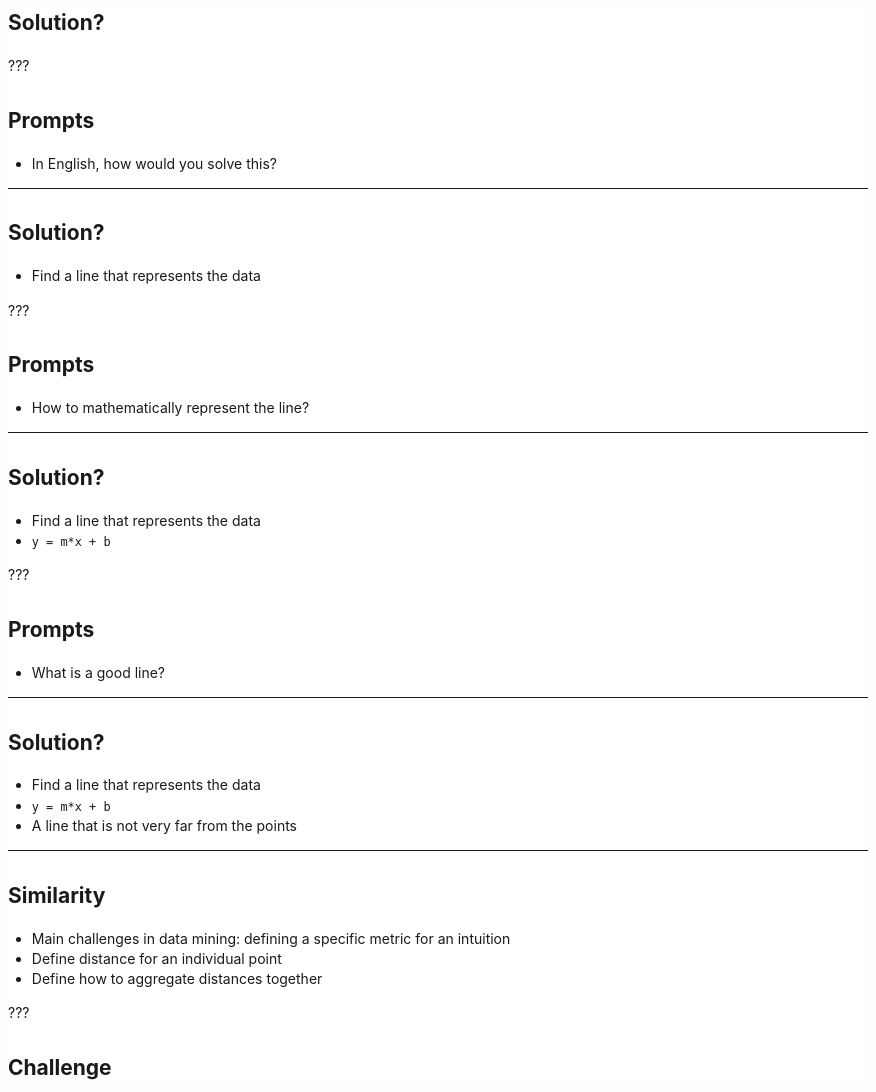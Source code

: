 ## Solution?

???

## Prompts

  + In English, how would you solve this?

---

## Solution?

  + Find a line that represents the data

???

## Prompts

  + How to mathematically represent the line?

---

## Solution?

  + Find a line that represents the data
  + ```y = m*x + b```

???

## Prompts

  + What is a good line?

---

## Solution?

  + Find a line that represents the data
  + ```y = m*x + b```
  + A line that is not very far from the points

---

## Similarity

  + Main challenges in data mining: defining a specific metric for an intuition
  + Define distance for an individual point
  + Define how to aggregate distances together

???

## Challenge
